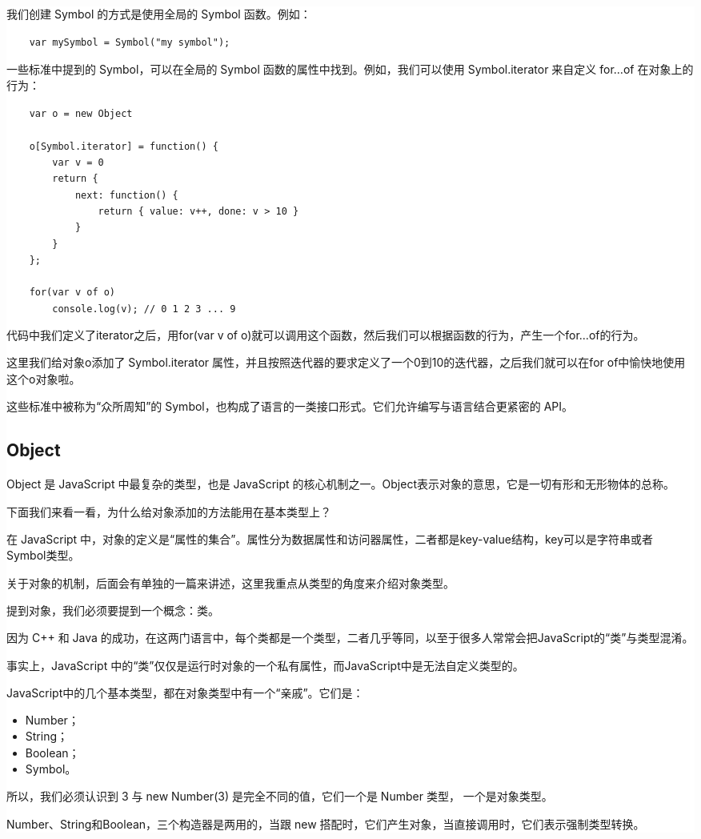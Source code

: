 我们创建 Symbol 的方式是使用全局的 Symbol 函数。例如：

```
    var mySymbol = Symbol("my symbol");

```

一些标准中提到的 Symbol，可以在全局的 Symbol 函数的属性中找到。例如，我们可以使用 Symbol.iterator 来自定义 for…of 在对象上的行为：

```
    var o = new Object

    o[Symbol.iterator] = function() {
        var v = 0
        return {
            next: function() {
                return { value: v++, done: v > 10 }
            }
        }        
    };

    for(var v of o) 
        console.log(v); // 0 1 2 3 ... 9

```

代码中我们定义了iterator之后，用for(var v of o)就可以调用这个函数，然后我们可以根据函数的行为，产生一个for…of的行为。

这里我们给对象o添加了 Symbol.iterator 属性，并且按照迭代器的要求定义了一个0到10的迭代器，之后我们就可以在for of中愉快地使用这个o对象啦。

这些标准中被称为“众所周知”的 Symbol，也构成了语言的一类接口形式。它们允许编写与语言结合更紧密的 API。

## Object

Object 是 JavaScript 中最复杂的类型，也是 JavaScript 的核心机制之一。Object表示对象的意思，它是一切有形和无形物体的总称。

下面我们来看一看，为什么给对象添加的方法能用在基本类型上？

在 JavaScript 中，对象的定义是“属性的集合”。属性分为数据属性和访问器属性，二者都是key-value结构，key可以是字符串或者 Symbol类型。

关于对象的机制，后面会有单独的一篇来讲述，这里我重点从类型的角度来介绍对象类型。

提到对象，我们必须要提到一个概念：类。

因为 C++ 和 Java 的成功，在这两门语言中，每个类都是一个类型，二者几乎等同，以至于很多人常常会把JavaScript的“类”与类型混淆。

事实上，JavaScript 中的“类”仅仅是运行时对象的一个私有属性，而JavaScript中是无法自定义类型的。

JavaScript中的几个基本类型，都在对象类型中有一个“亲戚”。它们是：

*   Number；
*   String；
*   Boolean；
*   Symbol。

所以，我们必须认识到 3 与 new Number(3) 是完全不同的值，它们一个是 Number 类型， 一个是对象类型。

Number、String和Boolean，三个构造器是两用的，当跟 new 搭配时，它们产生对象，当直接调用时，它们表示强制类型转换。
